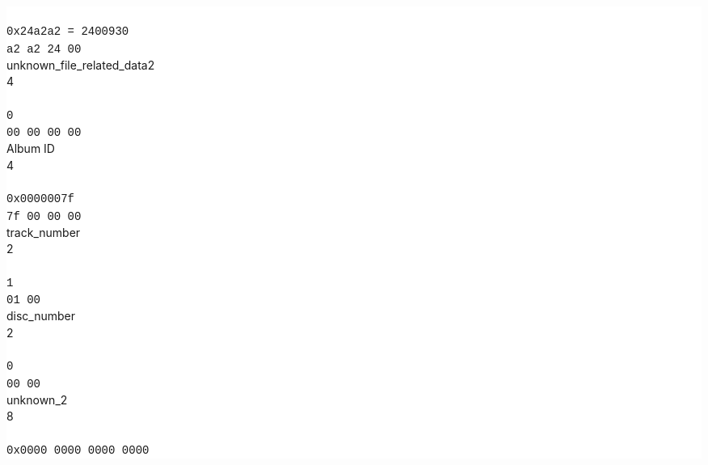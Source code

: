 </td>
        <td><br>
</td>
        <td><span style="font-family: 'Courier New',Courier,monospace;">0x24a2a2 = 2400930</span><br>
</td>
        <td><span style="font-family: 'Courier New',Courier,monospace;">a2 a2 24 00</span><br>
</td>
    </tr>
    <tr>
        <td>unknown_file_related_data2<br>
</td>
        <td>4<br>
</td>
        <td><br>
</td>
        <td><span style="font-family: 'Courier New',Courier,monospace;">0</span><br>
</td>
        <td><span style="font-family: 'Courier New',Courier,monospace;">00 00 00 00</span><br>
</td>
    </tr>
    <tr>
        <td>Album ID<br>
</td>
        <td>4<br>
</td>
        <td><br>
</td>
        <td><span style="font-family: 'Courier New',Courier,monospace;">0x0000007f</span><br>
</td>
        <td><span style="font-family: 'Courier New',Courier,monospace;">7f 00 00 00</span><br>
</td>
    </tr>
    <tr>
        <td>track_number<br>
</td>
        <td>2<br>
</td>
        <td><br>
</td>
        <td><span style="font-family: 'Courier New',Courier,monospace;">1</span><br>
</td>
        <td><span style="font-family: 'Courier New',Courier,monospace;">01 00</span><br>
</td>
    </tr>
    <tr>
        <td>disc_number<br>
</td>
        <td>2<br>
</td>
        <td><br>
</td>
        <td><span style="font-family: 'Courier New',Courier,monospace;">0</span><br>
</td>
        <td><span style="font-family: 'Courier New',Courier,monospace;">00 00</span><br>
</td>
    </tr>
    <tr>
        <td>unknown_2<br>
</td>
        <td>8<br>
</td>
        <td><br>
</td>
        <td><span style="font-family: 'Courier New',Courier,monospace;">0x0000 0000 0000 0000</span><br>